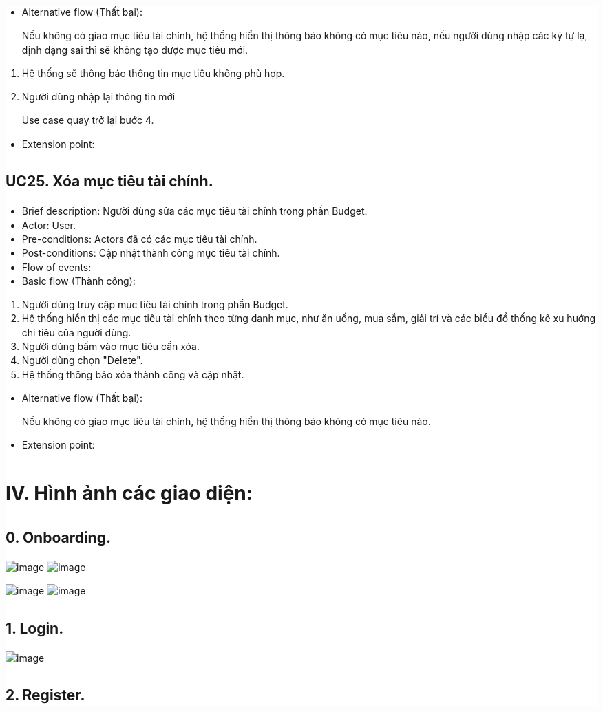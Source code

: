 - Alternative flow (Thất bại):
  
    Nếu không có giao mục tiêu tài chính, hệ thống hiển thị thông báo không có mục tiêu nào,   nếu người dùng nhập các ký tự lạ, định dạng sai thì sẽ không tạo được mục tiêu mới.

 1. Hệ thống sẽ thông báo thông tin mục tiêu không phù hợp.
 2. Người dùng nhập lại thông tin mới

     Use case quay trở lại bước 4.
- Extension point:

## UC25. Xóa mục tiêu tài chính.
- Brief description: Người dùng sửa các mục tiêu tài chính trong phần Budget.
- Actor: User.
- Pre-conditions: Actors đã có các mục tiêu tài chính.
- Post-conditions: Cập nhật thành công mục tiêu tài chính.
- Flow of events: 
- Basic flow (Thành công):

 1. Người dùng truy cập mục tiêu tài chính trong phần Budget.
 2. Hệ thống hiển thị các mục tiêu tài chính theo từng danh mục, như ăn uống, mua sắm, giải trí và các biểu đồ thống kê xu hướng chi tiêu của người dùng.
 3. Người dùng bấm vào mục tiêu cần xóa.
 4. Người dùng chọn "Delete".
 5. Hệ thống thông báo xóa thành công và cập nhật.

- Alternative flow (Thất bại):
  
    Nếu không có giao mục tiêu tài chính, hệ thống hiển thị thông báo không có mục tiêu nào.
- Extension point:


# IV. Hình ảnh các giao diện: 

## 0. Onboarding.

![image](https://github.com/user-attachments/assets/12ed823f-1cfb-4568-b7f7-66180bfe6f28)
![image](https://github.com/user-attachments/assets/96965649-4d52-4475-8591-855356fc87e6)

![image](https://github.com/user-attachments/assets/3fb8033f-3b81-481f-96a9-05558d7ff4a4)
![image](https://github.com/user-attachments/assets/0642df1d-8867-4589-8a44-d905968b7892)



## 1. Login.


![image](https://github.com/user-attachments/assets/d8fa102d-ad56-44d5-9911-bd70a7923ab0)


## 2. Register.
